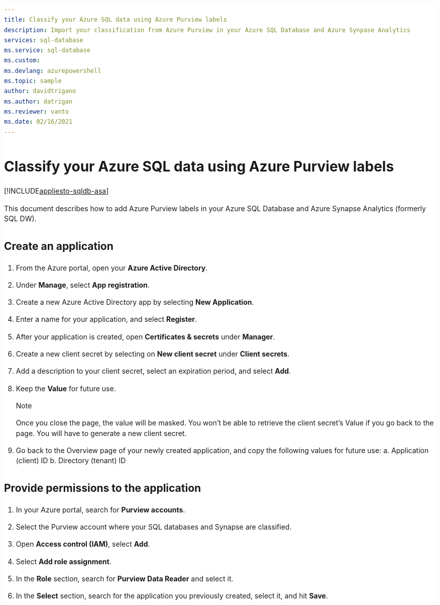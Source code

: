 ```yaml
---
title: Classify your Azure SQL data using Azure Purview labels
description: Import your classification from Azure Purview in your Azure SQL Database and Azure Synpase Analytics 
services: sql-database
ms.service: sql-database
ms.custom: 
ms.devlang: azurepowershell
ms.topic: sample
author: davidtrigano
ms.author: datrigan
ms.reviewer: vanto
ms.date: 02/16/2021
---
```


# Classify your Azure SQL data using Azure Purview labels
[!INCLUDE[appliesto-sqldb-asa](../../azure-sql/includes/appliesto-sqldb-asa.md)]

This document describes how to add Azure Purview labels in your Azure SQL Database and Azure Synapse Analytics (formerly SQL DW).

## Create an application

1. From the Azure portal, open your **Azure Active Directory**.
2. Under **Manage**, select **App registration**.
3. Create a new Azure Active Directory app by selecting **New Application**.
4. Enter a name for your application, and select **Register**.
5. After your application is created, open **Certificates & secrets** under **Manager**.
6. Create a new client secret by selecting on **New client secret** under **Client secrets**.
7. Add a description to your client secret, select an expiration period, and select **Add**.
8. Keep the **Value** for future use.

   > [!NOTE]
   > Once you close the page, the value will be masked. You won’t be able to retrieve the client secret’s Value if you go back to the page. You will have to generate a new client secret.

9. Go back to the Overview page of your newly created application, and copy the following values for future use:
   a. Application (client) ID
   b. Directory (tenant) ID

## Provide permissions to the application

1. In your Azure portal, search for **Purview accounts**.
2. Select the Purview account where your SQL databases and Synapse are classified.
3. Open **Access control (IAM)**, select **Add**.

4. Select **Add role assignment**.
5. In the **Role** section, search for **Purview Data Reader** and select it.
6. In the **Select** section, search for the application you previously created, select it, and hit **Save**.
